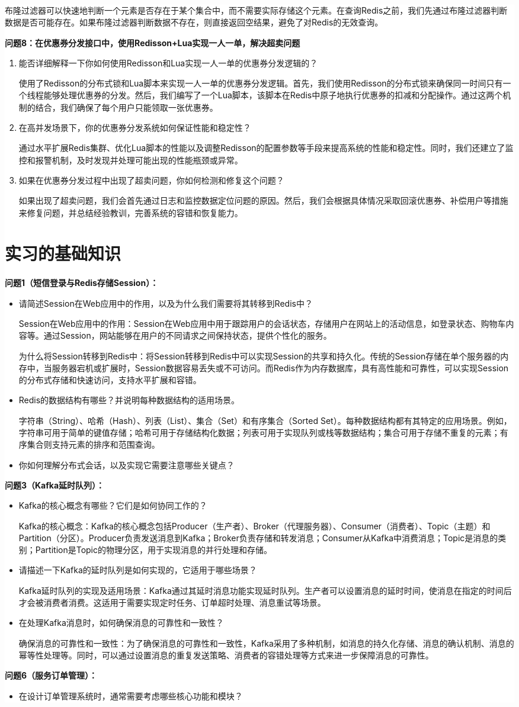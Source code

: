    布隆过滤器可以快速地判断一个元素是否存在于某个集合中，而不需要实际存储这个元素。在查询Redis之前，我们先通过布隆过滤器判断数据是否可能存在。如果布隆过滤器判断数据不存在，则直接返回空结果，避免了对Redis的无效查询。

**问题8：在优惠券分发接口中，使用Redisson+Lua实现一人一单，解决超卖问题**

1. 能否详细解释一下你如何使用Redisson和Lua实现一人一单的优惠券分发逻辑的？

   使用了Redisson的分布式锁和Lua脚本来实现一人一单的优惠券分发逻辑。首先，我们使用Redisson的分布式锁来确保同一时间只有一个线程能够处理优惠券的分发。然后，我们编写了一个Lua脚本，该脚本在Redis中原子地执行优惠券的扣减和分配操作。通过这两个机制的结合，我们确保了每个用户只能领取一张优惠券。

2. 在高并发场景下，你的优惠券分发系统如何保证性能和稳定性？

   通过水平扩展Redis集群、优化Lua脚本的性能以及调整Redisson的配置参数等手段来提高系统的性能和稳定性。同时，我们还建立了监控和报警机制，及时发现并处理可能出现的性能瓶颈或异常。

3. 如果在优惠券分发过程中出现了超卖问题，你如何检测和修复这个问题？

   如果出现了超卖问题，我们会首先通过日志和监控数据定位问题的原因。然后，我们会根据具体情况采取回滚优惠券、补偿用户等措施来修复问题，并总结经验教训，完善系统的容错和恢复能力。

# 实习的基础知识

**问题1（短信登录与Redis存储Session）：**

- 请简述Session在Web应用中的作用，以及为什么我们需要将其转移到Redis中？

  Session在Web应用中的作用：Session在Web应用中用于跟踪用户的会话状态，存储用户在网站上的活动信息，如登录状态、购物车内容等。通过Session，网站能够在用户的不同请求之间保持状态，提供个性化的服务。

  为什么将Session转移到Redis中：将Session转移到Redis中可以实现Session的共享和持久化。传统的Session存储在单个服务器的内存中，当服务器宕机或扩展时，Session数据容易丢失或不可访问。而Redis作为内存数据库，具有高性能和可靠性，可以实现Session的分布式存储和快速访问，支持水平扩展和容错。

- Redis的数据结构有哪些？并说明每种数据结构的适用场景。

  字符串（String）、哈希（Hash）、列表（List）、集合（Set）和有序集合（Sorted Set）。每种数据结构都有其特定的应用场景。例如，字符串可用于简单的键值存储；哈希可用于存储结构化数据；列表可用于实现队列或栈等数据结构；集合可用于存储不重复的元素；有序集合则支持元素的排序和范围查询。

- 你如何理解分布式会话，以及实现它需要注意哪些关键点？

**问题3（Kafka延时队列）：**

- Kafka的核心概念有哪些？它们是如何协同工作的？

  Kafka的核心概念：Kafka的核心概念包括Producer（生产者）、Broker（代理服务器）、Consumer（消费者）、Topic（主题）和Partition（分区）。Producer负责发送消息到Kafka；Broker负责存储和转发消息；Consumer从Kafka中消费消息；Topic是消息的类别；Partition是Topic的物理分区，用于实现消息的并行处理和存储。

- 请描述一下Kafka的延时队列是如何实现的，它适用于哪些场景？

  Kafka延时队列的实现及适用场景：Kafka通过其延时消息功能实现延时队列。生产者可以设置消息的延时时间，使消息在指定的时间后才会被消费者消费。这适用于需要实现定时任务、订单超时处理、消息重试等场景。

- 在处理Kafka消息时，如何确保消息的可靠性和一致性？

  确保消息的可靠性和一致性：为了确保消息的可靠性和一致性，Kafka采用了多种机制，如消息的持久化存储、消息的确认机制、消息的幂等性处理等。同时，可以通过设置消息的重复发送策略、消费者的容错处理等方式来进一步保障消息的可靠性。

**问题6（服务订单管理）：**

- 在设计订单管理系统时，通常需要考虑哪些核心功能和模块？

